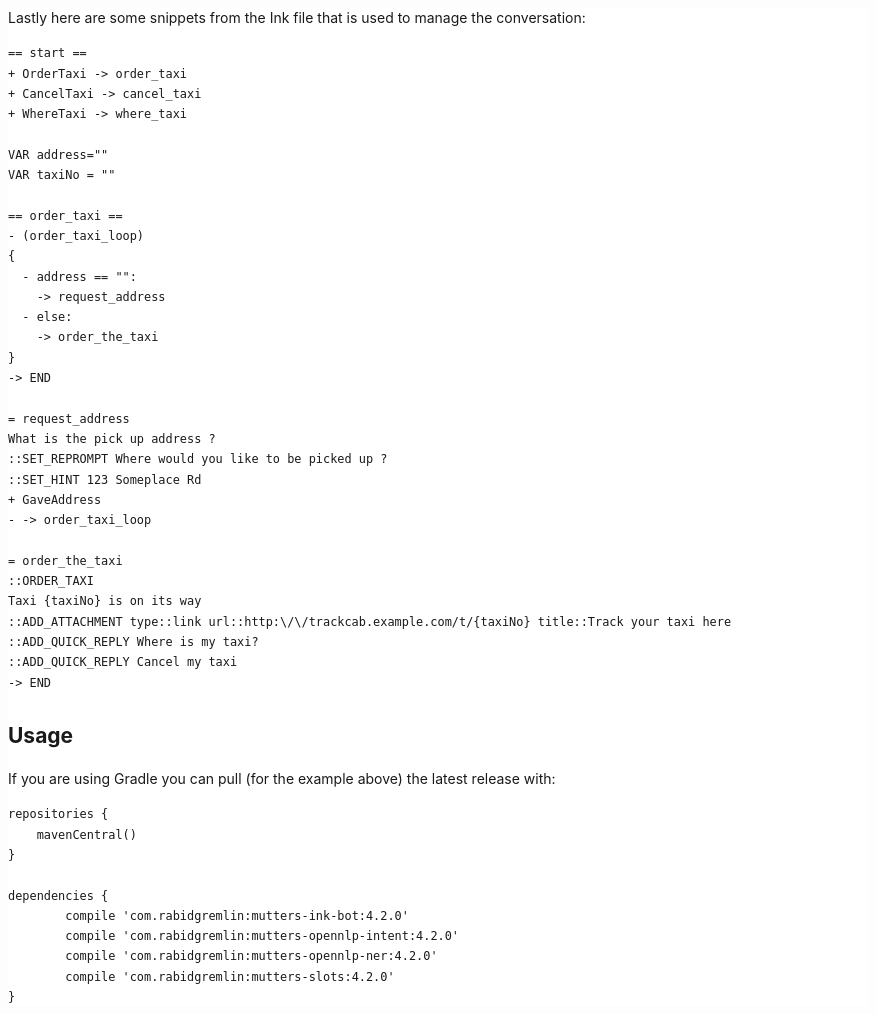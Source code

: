 Lastly here are some snippets from the Ink file that is used to manage the conversation:

```
== start ==
+ OrderTaxi -> order_taxi
+ CancelTaxi -> cancel_taxi
+ WhereTaxi -> where_taxi

VAR address=""
VAR taxiNo = ""

== order_taxi ==
- (order_taxi_loop)
{
  - address == "":
    -> request_address
  - else:
    -> order_the_taxi
}
-> END

= request_address
What is the pick up address ?
::SET_REPROMPT Where would you like to be picked up ?
::SET_HINT 123 Someplace Rd
+ GaveAddress
- -> order_taxi_loop
  
= order_the_taxi  
::ORDER_TAXI
Taxi {taxiNo} is on its way
::ADD_ATTACHMENT type::link url::http:\/\/trackcab.example.com/t/{taxiNo} title::Track your taxi here
::ADD_QUICK_REPLY Where is my taxi?
::ADD_QUICK_REPLY Cancel my taxi
-> END 
```

## Usage
If you are using Gradle you can pull (for the example above) the latest release with:

```
repositories {
    mavenCentral()    
}

dependencies {
        compile 'com.rabidgremlin:mutters-ink-bot:4.2.0'
        compile 'com.rabidgremlin:mutters-opennlp-intent:4.2.0'        
        compile 'com.rabidgremlin:mutters-opennlp-ner:4.2.0'
        compile 'com.rabidgremlin:mutters-slots:4.2.0'
}
```
